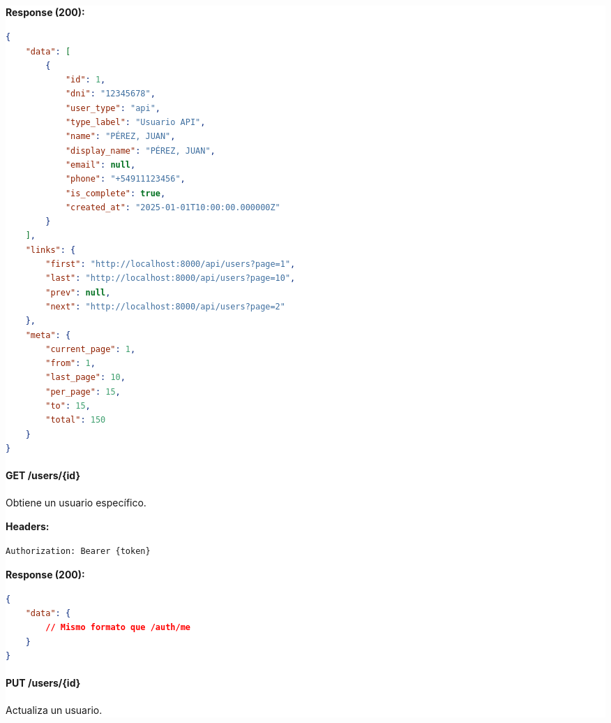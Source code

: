 **Response (200):**
```json
{
    "data": [
        {
            "id": 1,
            "dni": "12345678",
            "user_type": "api",
            "type_label": "Usuario API",
            "name": "PÉREZ, JUAN",
            "display_name": "PÉREZ, JUAN",
            "email": null,
            "phone": "+54911123456",
            "is_complete": true,
            "created_at": "2025-01-01T10:00:00.000000Z"
        }
    ],
    "links": {
        "first": "http://localhost:8000/api/users?page=1",
        "last": "http://localhost:8000/api/users?page=10",
        "prev": null,
        "next": "http://localhost:8000/api/users?page=2"
    },
    "meta": {
        "current_page": 1,
        "from": 1,
        "last_page": 10,
        "per_page": 15,
        "to": 15,
        "total": 150
    }
}
```

#### GET /users/{id}
Obtiene un usuario específico.

**Headers:**
```
Authorization: Bearer {token}
```

**Response (200):**
```json
{
    "data": {
        // Mismo formato que /auth/me
    }
}
```

#### PUT /users/{id}
Actualiza un usuario.

